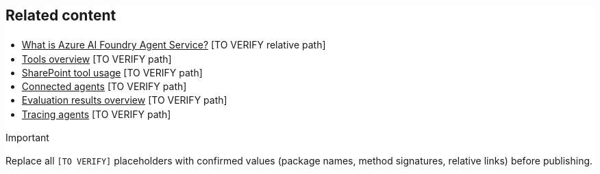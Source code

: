 ## Related content

- [What is Azure AI Foundry Agent Service?](../agents/overview.md)  [TO VERIFY relative path]
- [Tools overview](../agents/how-to/tools/overview.md) [TO VERIFY path]
- [SharePoint tool usage](../agents/how-to/tools/sharepoint.md) [TO VERIFY path]
- [Connected agents](../agents/how-to/connected-agents.md) [TO VERIFY path]
- [Evaluation results overview](../how-to/evaluate-results.md) [TO VERIFY path]
- [Tracing agents](../how-to/develop/trace-agents-sdk.md) [TO VERIFY path]

> [!IMPORTANT]
> Replace all `[TO VERIFY]` placeholders with confirmed values (package names, method signatures, relative links) before publishing.
